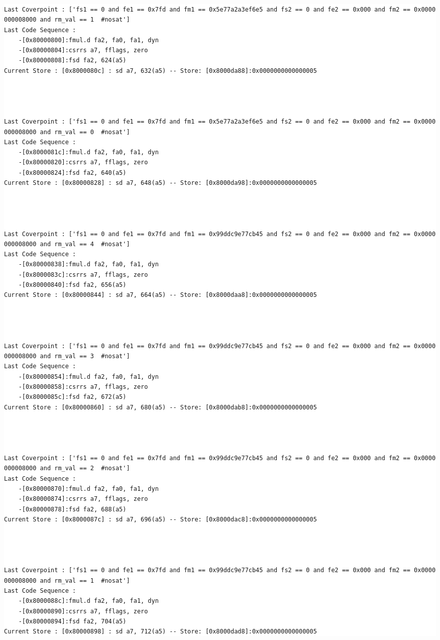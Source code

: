 ```
Last Coverpoint : ['fs1 == 0 and fe1 == 0x7fd and fm1 == 0x5e77a2a3ef6e5 and fs2 == 0 and fe2 == 0x000 and fm2 == 0x0000000008000 and rm_val == 1  #nosat']
Last Code Sequence : 
	-[0x80000800]:fmul.d fa2, fa0, fa1, dyn
	-[0x80000804]:csrrs a7, fflags, zero
	-[0x80000808]:fsd fa2, 624(a5)
Current Store : [0x8000080c] : sd a7, 632(a5) -- Store: [0x8000da88]:0x0000000000000005




Last Coverpoint : ['fs1 == 0 and fe1 == 0x7fd and fm1 == 0x5e77a2a3ef6e5 and fs2 == 0 and fe2 == 0x000 and fm2 == 0x0000000008000 and rm_val == 0  #nosat']
Last Code Sequence : 
	-[0x8000081c]:fmul.d fa2, fa0, fa1, dyn
	-[0x80000820]:csrrs a7, fflags, zero
	-[0x80000824]:fsd fa2, 640(a5)
Current Store : [0x80000828] : sd a7, 648(a5) -- Store: [0x8000da98]:0x0000000000000005




Last Coverpoint : ['fs1 == 0 and fe1 == 0x7fd and fm1 == 0x99ddc9e77cb45 and fs2 == 0 and fe2 == 0x000 and fm2 == 0x0000000008000 and rm_val == 4  #nosat']
Last Code Sequence : 
	-[0x80000838]:fmul.d fa2, fa0, fa1, dyn
	-[0x8000083c]:csrrs a7, fflags, zero
	-[0x80000840]:fsd fa2, 656(a5)
Current Store : [0x80000844] : sd a7, 664(a5) -- Store: [0x8000daa8]:0x0000000000000005




Last Coverpoint : ['fs1 == 0 and fe1 == 0x7fd and fm1 == 0x99ddc9e77cb45 and fs2 == 0 and fe2 == 0x000 and fm2 == 0x0000000008000 and rm_val == 3  #nosat']
Last Code Sequence : 
	-[0x80000854]:fmul.d fa2, fa0, fa1, dyn
	-[0x80000858]:csrrs a7, fflags, zero
	-[0x8000085c]:fsd fa2, 672(a5)
Current Store : [0x80000860] : sd a7, 680(a5) -- Store: [0x8000dab8]:0x0000000000000005




Last Coverpoint : ['fs1 == 0 and fe1 == 0x7fd and fm1 == 0x99ddc9e77cb45 and fs2 == 0 and fe2 == 0x000 and fm2 == 0x0000000008000 and rm_val == 2  #nosat']
Last Code Sequence : 
	-[0x80000870]:fmul.d fa2, fa0, fa1, dyn
	-[0x80000874]:csrrs a7, fflags, zero
	-[0x80000878]:fsd fa2, 688(a5)
Current Store : [0x8000087c] : sd a7, 696(a5) -- Store: [0x8000dac8]:0x0000000000000005




Last Coverpoint : ['fs1 == 0 and fe1 == 0x7fd and fm1 == 0x99ddc9e77cb45 and fs2 == 0 and fe2 == 0x000 and fm2 == 0x0000000008000 and rm_val == 1  #nosat']
Last Code Sequence : 
	-[0x8000088c]:fmul.d fa2, fa0, fa1, dyn
	-[0x80000890]:csrrs a7, fflags, zero
	-[0x80000894]:fsd fa2, 704(a5)
Current Store : [0x80000898] : sd a7, 712(a5) -- Store: [0x8000dad8]:0x0000000000000005

```